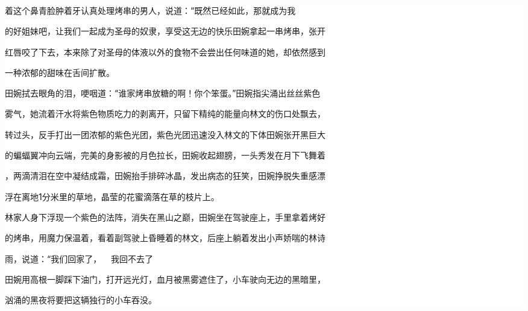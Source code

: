 着这个鼻青脸肿着牙认真处理烤串的男人，说道：“既然已经如此，那就成为我

的好姐妹吧，让我们一起成为圣母的奴隶，享受这无边的快乐田婉拿起一串烤串，张开

红唇咬了下去，本来除了对圣母的体液以外的食物不会尝出任何味道的她，却依然感到

一种浓郁的甜味在舌间扩散。

田婉拭去眼角的泪，哽咽道：“谁家烤串放糖的啊！你个笨蛋。”田婉指尖涌出丝丝紫色

雾气，她流着汗水将紫色物质吃力的剥离开，只留下精纯的能量向林文的伤口处飘去，

转过头，反手打出一团浓郁的紫色光团，紫色光团迅速没入林文的下体田婉张开黑巨大

的蝙蝠翼冲向云端，完美的身影被的月色拉长，田婉收起翅膀，一头秀发在月下飞舞着

，两滴清泪在空中凝结成霜，田婉抬手排碎冰晶，发出病态的狂笑，田婉挣脱失重感漂

浮在离地1分米里的草地，晶莹的花蜜滴落在草的枝片上。

林家人身下浮现一个紫色的法阵，消失在黑山之巅，田婉坐在驾驶座上，手里拿着烤好

的烤串，用魔力保温着，看着副驾驶上昏睡着的林文，后座上躺着发出小声娇喘的林诗

雨，说道：“我们回家了，    我回不去了

田婉用高根一脚踩下油门，打开远光灯，血月被黑雾遮住了，小车驶向无边的黑暗里，

汹涌的黑夜将要把这辆独行的小车吞没。



